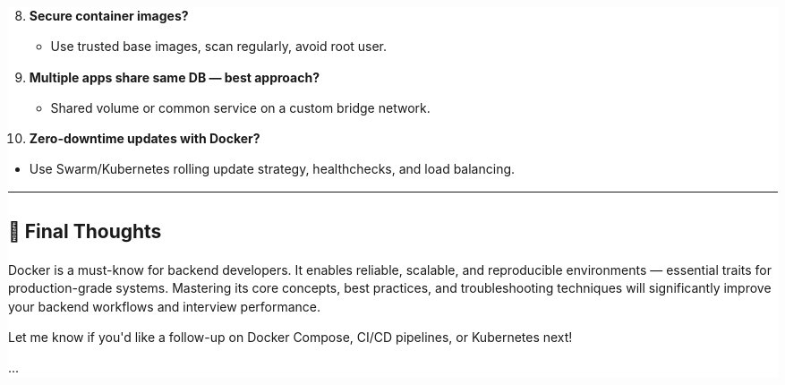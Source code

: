 8. **Secure container images?**

   * Use trusted base images, scan regularly, avoid root user.

9. **Multiple apps share same DB — best approach?**

   * Shared volume or common service on a custom bridge network.

10. **Zero-downtime updates with Docker?**

* Use Swarm/Kubernetes rolling update strategy, healthchecks, and load balancing.

---

## 🏁 Final Thoughts

Docker is a must-know for backend developers. It enables reliable, scalable, and reproducible environments — essential traits for production-grade systems. Mastering its core concepts, best practices, and troubleshooting techniques will significantly improve your backend workflows and interview performance.

Let me know if you'd like a follow-up on Docker Compose, CI/CD pipelines, or Kubernetes next!

...
